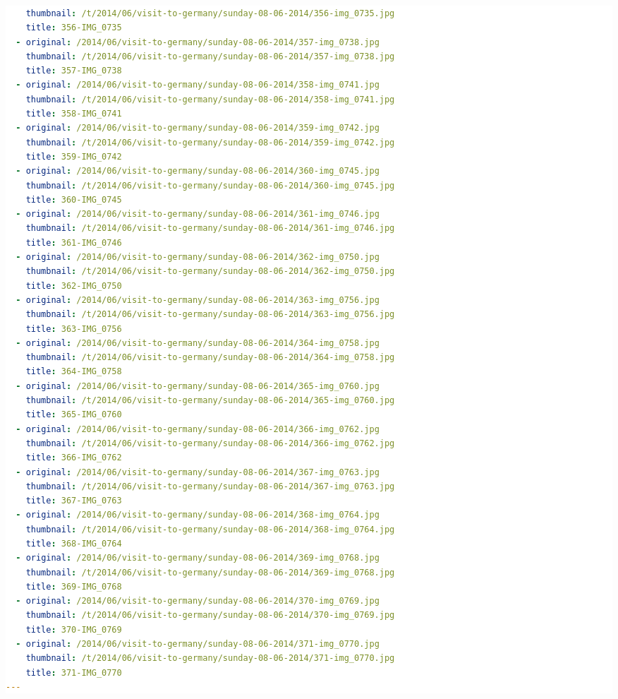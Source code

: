 ```yaml
    thumbnail: /t/2014/06/visit-to-germany/sunday-08-06-2014/356-img_0735.jpg
    title: 356-IMG_0735
  - original: /2014/06/visit-to-germany/sunday-08-06-2014/357-img_0738.jpg
    thumbnail: /t/2014/06/visit-to-germany/sunday-08-06-2014/357-img_0738.jpg
    title: 357-IMG_0738
  - original: /2014/06/visit-to-germany/sunday-08-06-2014/358-img_0741.jpg
    thumbnail: /t/2014/06/visit-to-germany/sunday-08-06-2014/358-img_0741.jpg
    title: 358-IMG_0741
  - original: /2014/06/visit-to-germany/sunday-08-06-2014/359-img_0742.jpg
    thumbnail: /t/2014/06/visit-to-germany/sunday-08-06-2014/359-img_0742.jpg
    title: 359-IMG_0742
  - original: /2014/06/visit-to-germany/sunday-08-06-2014/360-img_0745.jpg
    thumbnail: /t/2014/06/visit-to-germany/sunday-08-06-2014/360-img_0745.jpg
    title: 360-IMG_0745
  - original: /2014/06/visit-to-germany/sunday-08-06-2014/361-img_0746.jpg
    thumbnail: /t/2014/06/visit-to-germany/sunday-08-06-2014/361-img_0746.jpg
    title: 361-IMG_0746
  - original: /2014/06/visit-to-germany/sunday-08-06-2014/362-img_0750.jpg
    thumbnail: /t/2014/06/visit-to-germany/sunday-08-06-2014/362-img_0750.jpg
    title: 362-IMG_0750
  - original: /2014/06/visit-to-germany/sunday-08-06-2014/363-img_0756.jpg
    thumbnail: /t/2014/06/visit-to-germany/sunday-08-06-2014/363-img_0756.jpg
    title: 363-IMG_0756
  - original: /2014/06/visit-to-germany/sunday-08-06-2014/364-img_0758.jpg
    thumbnail: /t/2014/06/visit-to-germany/sunday-08-06-2014/364-img_0758.jpg
    title: 364-IMG_0758
  - original: /2014/06/visit-to-germany/sunday-08-06-2014/365-img_0760.jpg
    thumbnail: /t/2014/06/visit-to-germany/sunday-08-06-2014/365-img_0760.jpg
    title: 365-IMG_0760
  - original: /2014/06/visit-to-germany/sunday-08-06-2014/366-img_0762.jpg
    thumbnail: /t/2014/06/visit-to-germany/sunday-08-06-2014/366-img_0762.jpg
    title: 366-IMG_0762
  - original: /2014/06/visit-to-germany/sunday-08-06-2014/367-img_0763.jpg
    thumbnail: /t/2014/06/visit-to-germany/sunday-08-06-2014/367-img_0763.jpg
    title: 367-IMG_0763
  - original: /2014/06/visit-to-germany/sunday-08-06-2014/368-img_0764.jpg
    thumbnail: /t/2014/06/visit-to-germany/sunday-08-06-2014/368-img_0764.jpg
    title: 368-IMG_0764
  - original: /2014/06/visit-to-germany/sunday-08-06-2014/369-img_0768.jpg
    thumbnail: /t/2014/06/visit-to-germany/sunday-08-06-2014/369-img_0768.jpg
    title: 369-IMG_0768
  - original: /2014/06/visit-to-germany/sunday-08-06-2014/370-img_0769.jpg
    thumbnail: /t/2014/06/visit-to-germany/sunday-08-06-2014/370-img_0769.jpg
    title: 370-IMG_0769
  - original: /2014/06/visit-to-germany/sunday-08-06-2014/371-img_0770.jpg
    thumbnail: /t/2014/06/visit-to-germany/sunday-08-06-2014/371-img_0770.jpg
    title: 371-IMG_0770
---
```

